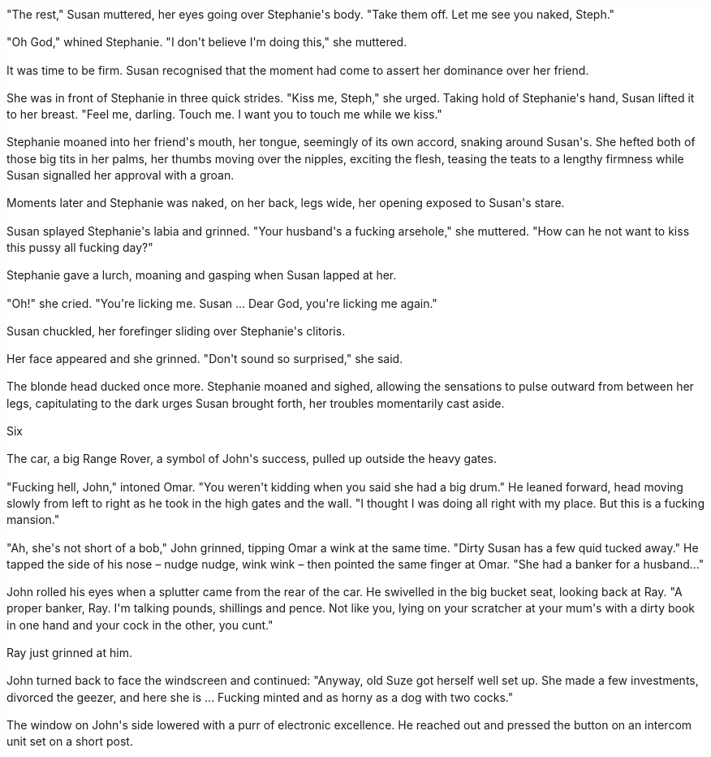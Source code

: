  "The rest," Susan muttered, her eyes going over Stephanie's body. "Take them off. Let me see you naked, Steph." 

 "Oh God," whined Stephanie. "I don't believe I'm doing this," she muttered. 

 It was time to be firm. Susan recognised that the moment had come to assert her dominance over her friend. 

 She was in front of Stephanie in three quick strides. "Kiss me, Steph," she urged. Taking hold of Stephanie's hand, Susan lifted it to her breast. "Feel me, darling. Touch me. I want you to touch me while we kiss." 

 Stephanie moaned into her friend's mouth, her tongue, seemingly of its own accord, snaking around Susan's. She hefted both of those big tits in her palms, her thumbs moving over the nipples, exciting the flesh, teasing the teats to a lengthy firmness while Susan signalled her approval with a groan. 

 Moments later and Stephanie was naked, on her back, legs wide, her opening exposed to Susan's stare. 

 Susan splayed Stephanie's labia and grinned. "Your husband's a fucking arsehole," she muttered. "How can he not want to kiss this pussy all fucking day?" 

 Stephanie gave a lurch, moaning and gasping when Susan lapped at her. 

 "Oh!" she cried. "You're licking me. Susan ... Dear God, you're licking me again." 

 Susan chuckled, her forefinger sliding over Stephanie's clitoris. 

 Her face appeared and she grinned. "Don't sound so surprised," she said. 

 The blonde head ducked once more. Stephanie moaned and sighed, allowing the sensations to pulse outward from between her legs, capitulating to the dark urges Susan brought forth, her troubles momentarily cast aside. 

 Six 

 The car, a big Range Rover, a symbol of John's success, pulled up outside the heavy gates. 

 "Fucking hell, John," intoned Omar. "You weren't kidding when you said she had a big drum." He leaned forward, head moving slowly from left to right as he took in the high gates and the wall. "I thought I was doing all right with my place. But this is a fucking mansion." 

 "Ah, she's not short of a bob," John grinned, tipping Omar a wink at the same time. "Dirty Susan has a few quid tucked away." He tapped the side of his nose – nudge nudge, wink wink – then pointed the same finger at Omar. "She had a banker for a husband..." 

 John rolled his eyes when a splutter came from the rear of the car. He swivelled in the big bucket seat, looking back at Ray. "A proper banker, Ray. I'm talking pounds, shillings and pence. Not like you, lying on your scratcher at your mum's with a dirty book in one hand and your cock in the other, you cunt." 

 Ray just grinned at him. 

 John turned back to face the windscreen and continued: "Anyway, old Suze got herself well set up. She made a few investments, divorced the geezer, and here she is ... Fucking minted and as horny as a dog with two cocks." 

 The window on John's side lowered with a purr of electronic excellence. He reached out and pressed the button on an intercom unit set on a short post. 
